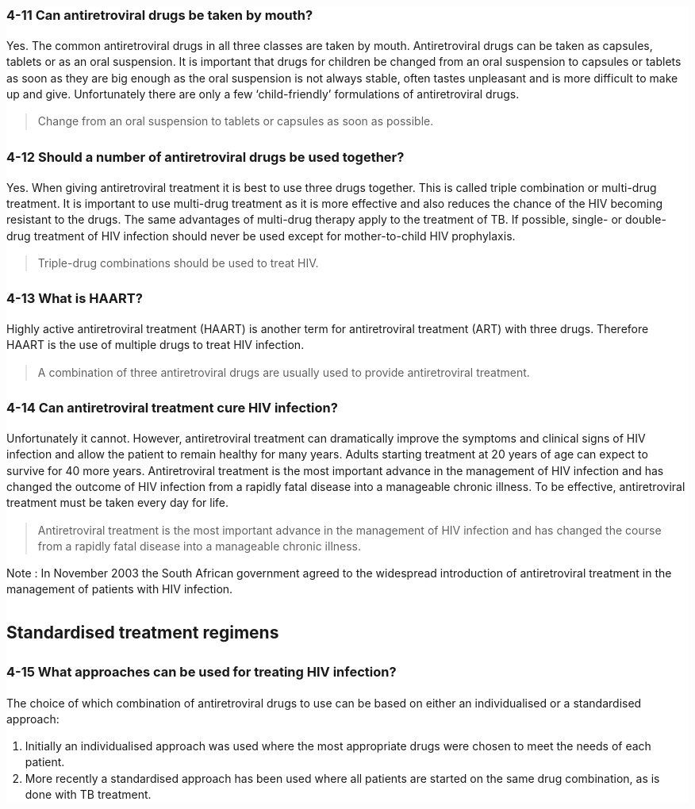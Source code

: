 ### 4-11 Can antiretroviral drugs be taken by mouth?

Yes. The common antiretroviral drugs in all three classes are taken by mouth. Antiretroviral drugs can be taken as capsules, tablets or as an oral suspension. It is important that drugs for children be changed from an oral suspension to capsules or tablets as soon as they are big enough as the oral suspension is not always stable, often tastes unpleasant and is more difficult to make up and give. Unfortunately there are only a few ‘child-friendly’ formulations of antiretroviral drugs.

> Change from an oral suspension to tablets or capsules as soon as possible.

### 4-12 Should a number of antiretroviral drugs be used together?

Yes. When giving antiretroviral treatment it is best to use three drugs together. This is called triple combination or multi-drug treatment. It is important to use multi-drug treatment as it is more effective and also reduces the chance of the HIV becoming resistant to the drugs. The same advantages of multi-drug therapy apply to the treatment of TB. If possible, single- or double-drug treatment of HIV infection should never be used except for mother-to-child HIV prophylaxis.

> Triple-drug combinations should be used to treat HIV.

### 4-13 What is HAART?

Highly active antiretroviral treatment (HAART) is another term for antiretroviral treatment (ART) with three drugs. Therefore HAART is the use of multiple drugs to treat HIV infection.

> A combination of three antiretroviral drugs are usually used to provide antiretroviral treatment.

### 4-14 Can antiretroviral treatment cure HIV infection?

Unfortunately it cannot. However, antiretroviral treatment can dramatically improve the symptoms and clinical signs of HIV infection and allow the patient to remain healthy for many years. Adults starting treatment at 20 years of age can expect to survive for 40 more years. Antiretroviral treatment is the most important advance in the management of HIV infection and has changed the outcome of HIV infection from a rapidly fatal disease into a manageable chronic illness. To be effective, antiretroviral treatment must be taken every day for life.

> Antiretroviral treatment is the most important advance in the management of HIV infection and has changed the course from a rapidly fatal disease into a manageable chronic illness.

Note
:	In November 2003 the South African government agreed to the widespread introduction of antiretroviral treatment in the management of patients with HIV infection.

## Standardised treatment regimens

### 4-15 What approaches can be used for treating HIV infection?

The choice of which combination of antiretroviral drugs to use can be based on either an individualised or a standardised approach:

1.	Initially an individualised approach was used where the most appropriate drugs were chosen to meet the needs of each patient.
1.	More recently a standardised approach has been used where all patients are started on the same drug combination, as is done with TB treatment.
